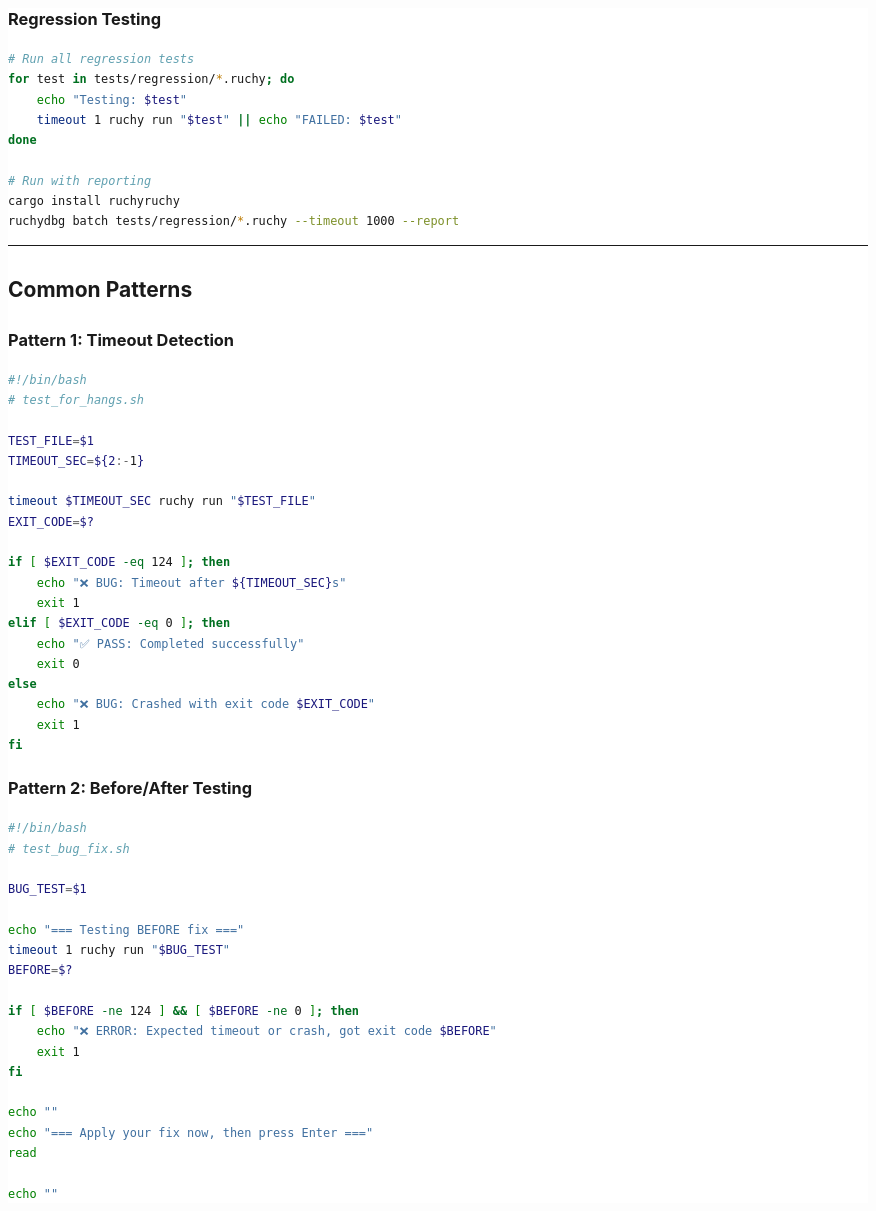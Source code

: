 ### Regression Testing

```bash
# Run all regression tests
for test in tests/regression/*.ruchy; do
    echo "Testing: $test"
    timeout 1 ruchy run "$test" || echo "FAILED: $test"
done

# Run with reporting
cargo install ruchyruchy
ruchydbg batch tests/regression/*.ruchy --timeout 1000 --report
```

---

## Common Patterns

### Pattern 1: Timeout Detection

```bash
#!/bin/bash
# test_for_hangs.sh

TEST_FILE=$1
TIMEOUT_SEC=${2:-1}

timeout $TIMEOUT_SEC ruchy run "$TEST_FILE"
EXIT_CODE=$?

if [ $EXIT_CODE -eq 124 ]; then
    echo "❌ BUG: Timeout after ${TIMEOUT_SEC}s"
    exit 1
elif [ $EXIT_CODE -eq 0 ]; then
    echo "✅ PASS: Completed successfully"
    exit 0
else
    echo "❌ BUG: Crashed with exit code $EXIT_CODE"
    exit 1
fi
```

### Pattern 2: Before/After Testing

```bash
#!/bin/bash
# test_bug_fix.sh

BUG_TEST=$1

echo "=== Testing BEFORE fix ==="
timeout 1 ruchy run "$BUG_TEST"
BEFORE=$?

if [ $BEFORE -ne 124 ] && [ $BEFORE -ne 0 ]; then
    echo "❌ ERROR: Expected timeout or crash, got exit code $BEFORE"
    exit 1
fi

echo ""
echo "=== Apply your fix now, then press Enter ==="
read

echo ""
```